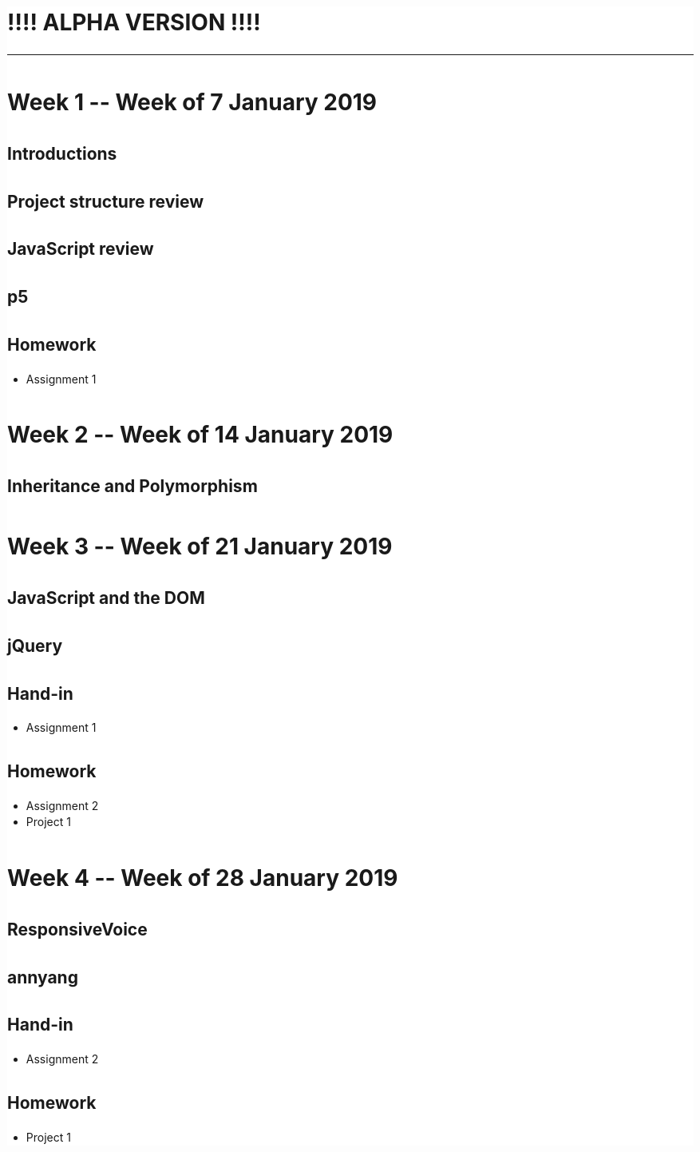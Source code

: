 # !!!! ALPHA VERSION !!!!

---

# Week 1 -- Week of 7 January 2019

## Introductions
## Project structure review
## JavaScript review
## p5

## Homework
- Assignment 1

# Week 2 -- Week of 14 January 2019

## Inheritance and Polymorphism

# Week 3 -- Week of 21 January 2019

## JavaScript and the DOM
## jQuery

## Hand-in
- Assignment 1
## Homework
- Assignment 2
- Project 1

# Week 4 -- Week of 28 January 2019

## ResponsiveVoice
## annyang

## Hand-in
- Assignment 2
## Homework
- Project 1
